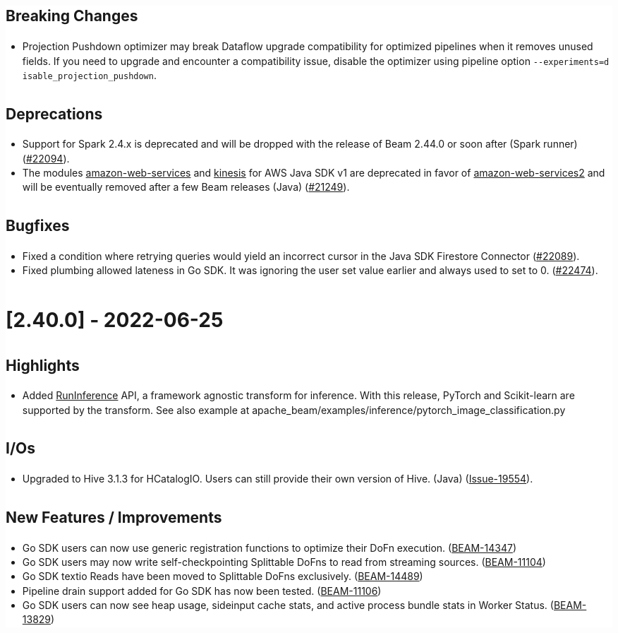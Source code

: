 ## Breaking Changes

* Projection Pushdown optimizer may break Dataflow upgrade compatibility for optimized pipelines when it removes unused fields. If you need to upgrade and encounter a compatibility issue, disable the optimizer using pipeline option `--experiments=disable_projection_pushdown`.

## Deprecations

* Support for Spark 2.4.x is deprecated and will be dropped with the release of Beam 2.44.0 or soon after (Spark runner) ([#22094](https://github.com/apache/beam/issues/22094)).
* The modules [amazon-web-services](https://github.com/apache/beam/tree/master/sdks/java/io/amazon-web-services) and
  [kinesis](https://github.com/apache/beam/tree/master/sdks/java/io/kinesis) for AWS Java SDK v1 are deprecated
  in favor of [amazon-web-services2](https://github.com/apache/beam/tree/master/sdks/java/io/amazon-web-services2)
  and will be eventually removed after a few Beam releases (Java) ([#21249](https://github.com/apache/beam/issues/21249)).

## Bugfixes

* Fixed a condition where retrying queries would yield an incorrect cursor in the Java SDK Firestore Connector ([#22089](https://github.com/apache/beam/issues/22089)).
* Fixed plumbing allowed lateness in Go SDK. It was ignoring the user set value earlier and always used to set to 0. ([#22474](https://github.com/apache/beam/issues/22474)).


# [2.40.0] - 2022-06-25

## Highlights

* Added [RunInference](https://s.apache.org/inference-sklearn-pytorch) API, a framework agnostic transform for inference. With this release, PyTorch and Scikit-learn are supported by the transform.
    See also example at apache_beam/examples/inference/pytorch_image_classification.py

## I/Os

* Upgraded to Hive 3.1.3 for HCatalogIO. Users can still provide their own version of Hive. (Java) ([Issue-19554](https://github.com/apache/beam/issues/19554)).

## New Features / Improvements

* Go SDK users can now use generic registration functions to optimize their DoFn execution. ([BEAM-14347](https://issues.apache.org/jira/browse/BEAM-14347))
* Go SDK users may now write self-checkpointing Splittable DoFns to read from streaming sources. ([BEAM-11104](https://issues.apache.org/jira/browse/BEAM-11104))
* Go SDK textio Reads have been moved to Splittable DoFns exclusively. ([BEAM-14489](https://issues.apache.org/jira/browse/BEAM-14489))
* Pipeline drain support added for Go SDK has now been tested. ([BEAM-11106](https://issues.apache.org/jira/browse/BEAM-11106))
* Go SDK users can now see heap usage, sideinput cache stats, and active process bundle stats in Worker Status. ([BEAM-13829](https://issues.apache.org/jira/browse/BEAM-13829))

